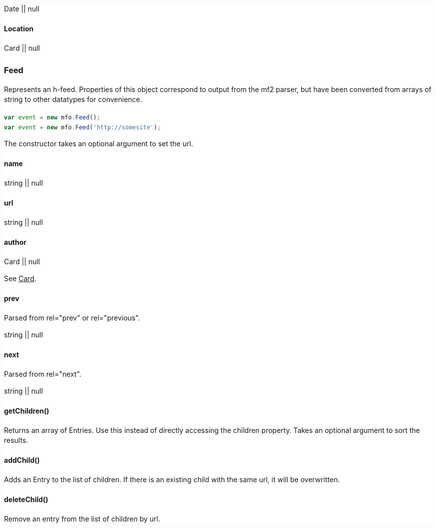 Date || null

#### Location

Card || null

### Feed

Represents an h-feed. Properties of this object correspond to output from the mf2 parser, but have been converted from arrays of string to other datatypes for convenience.

```javascript
var event = new mfo.Feed();
var event = new mfo.Feed('http://somesite');
```
The constructor takes an optional argument to set the url.

#### name

string || null

#### url

string || null

#### author

Card || null

See [Card](#card).

#### prev

Parsed from rel="prev" or rel="previous".

string || null

#### next

Parsed from rel="next".

string || null

#### getChildren()

Returns an array of Entries. Use this instead of directly accessing the children property. Takes an optional argument to sort the results.

#### addChild()

Adds an Entry to the list of children. If there is an existing child with the same url, it will be overwritten.

#### deleteChild()

Remove an entry from the list of children by url.
